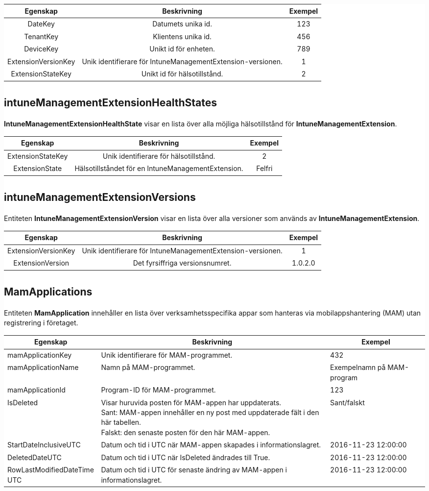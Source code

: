 |       Egenskap      |                          Beskrivning                          | Exempel |
|:-------------------:|:-------------------------------------------------------------:|:-------:|
| DateKey             | Datumets unika id.                                | 123     |
| TenantKey           | Klientens unika id.                              | 456     |
| DeviceKey           | Unikt id för enheten.                              | 789     |
| ExtensionVersionKey | Unik identifierare för IntuneManagementExtension-versionen. | 1       |
| ExtensionStateKey   | Unikt id för hälsotillstånd.                            | 2       |

## <a name="intunemanagementextensionhealthstates"></a>intuneManagementExtensionHealthStates
**IntuneManagementExtensionHealthState** visar en lista över alla möjliga hälsotillstånd för **IntuneManagementExtension**.

|      Egenskap     |                   Beskrivning                  | Exempel |
|:-----------------:|:----------------------------------------------:|:-------:|
| ExtensionStateKey | Unik identifierare för hälsotillstånd.           | 2       |
| ExtensionState    | Hälsotillståndet för en IntuneManagementExtension. | Felfri |

## <a name="intunemanagementextensionversions"></a>intuneManagementExtensionVersions
Entiteten **IntuneManagementExtensionVersion** visar en lista över alla versioner som används av **IntuneManagementExtension**.

|       Egenskap      |                          Beskrivning                          | Exempel |
|:-------------------:|:-------------------------------------------------------------:|:-------:|
| ExtensionVersionKey | Unik identifierare för IntuneManagementExtension-versionen. | 1       |
| ExtensionVersion    | Det fyrsiffriga versionsnumret.                                   | 1.0.2.0 |

## <a name="mamapplications"></a>MamApplications

Entiteten **MamApplication** innehåller en lista över verksamhetsspecifika appar som hanteras via mobilappshantering (MAM) utan registrering i företaget.

| Egenskap | Beskrivning | Exempel |
|---------|------------|--------|
| mamApplicationKey |Unik identifierare för MAM-programmet. | 432 |
| mamApplicationName |Namn på MAM-programmet. |Exempelnamn på MAM-program |
| mamApplicationId |Program-ID för MAM-programmet. | 123 |
| IsDeleted |Visar huruvida posten för MAM-appen har uppdaterats. <br>Sant: MAM-appen innehåller en ny post med uppdaterade fält i den här tabellen. <br>Falskt: den senaste posten för den här MAM-appen. |Sant/falskt |
| StartDateInclusiveUTC |Datum och tid i UTC när MAM-appen skapades i informationslagret. |2016-11-23 12:00:00 |
| DeletedDateUTC |Datum och tid i UTC när IsDeleted ändrades till True. |2016-11-23 12:00:00 |
| RowLastModifiedDateTimeUTC |Datum och tid i UTC för senaste ändring av MAM-appen i informationslagret. |2016-11-23 12:00:00 |
